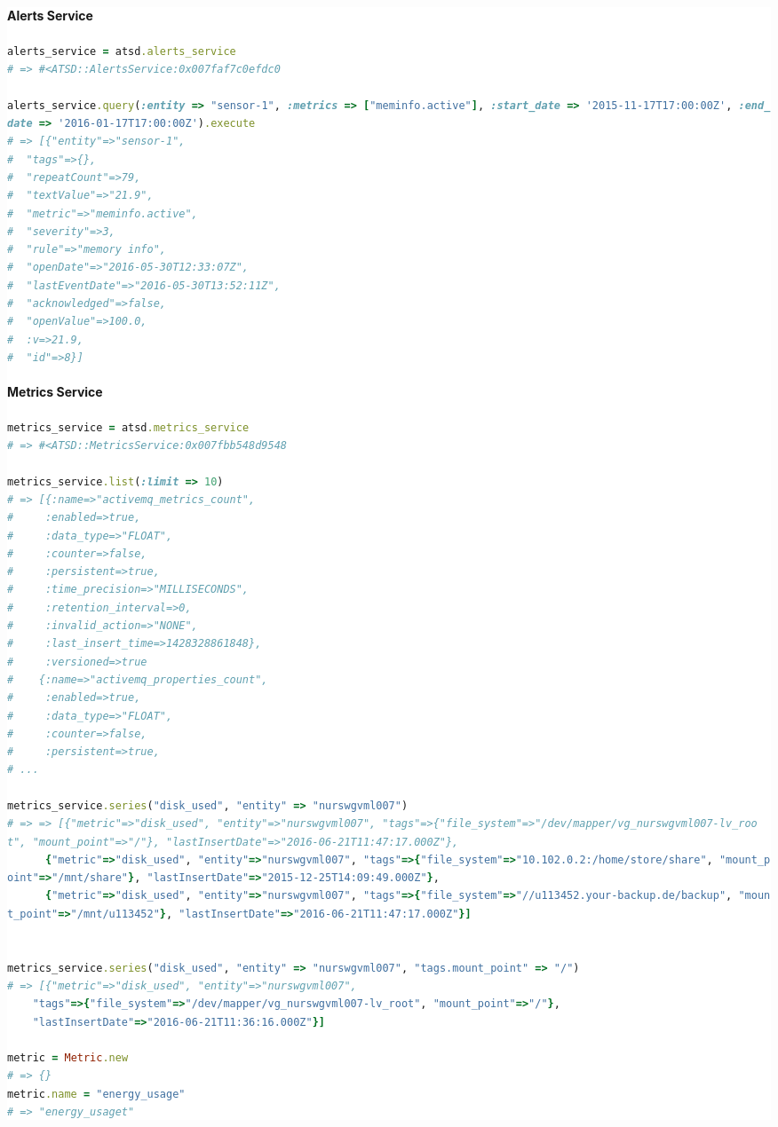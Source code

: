 #### Alerts Service

```ruby
alerts_service = atsd.alerts_service
# => #<ATSD::AlertsService:0x007faf7c0efdc0

alerts_service.query(:entity => "sensor-1", :metrics => ["meminfo.active"], :start_date => '2015-11-17T17:00:00Z', :end_date => '2016-01-17T17:00:00Z').execute
# => [{"entity"=>"sensor-1",
#  "tags"=>{},
#  "repeatCount"=>79,
#  "textValue"=>"21.9",
#  "metric"=>"meminfo.active",
#  "severity"=>3,
#  "rule"=>"memory info",
#  "openDate"=>"2016-05-30T12:33:07Z",
#  "lastEventDate"=>"2016-05-30T13:52:11Z",
#  "acknowledged"=>false,
#  "openValue"=>100.0,
#  :v=>21.9,
#  "id"=>8}]
```

#### Metrics Service

```ruby
metrics_service = atsd.metrics_service
# => #<ATSD::MetricsService:0x007fbb548d9548

metrics_service.list(:limit => 10)
# => [{:name=>"activemq_metrics_count",
#     :enabled=>true,
#     :data_type=>"FLOAT",
#     :counter=>false,
#     :persistent=>true,
#     :time_precision=>"MILLISECONDS",
#     :retention_interval=>0,
#     :invalid_action=>"NONE",
#     :last_insert_time=>1428328861848},
#     :versioned=>true
#    {:name=>"activemq_properties_count",
#     :enabled=>true,
#     :data_type=>"FLOAT",
#     :counter=>false,
#     :persistent=>true,
# ...

metrics_service.series("disk_used", "entity" => "nurswgvml007")
# => => [{"metric"=>"disk_used", "entity"=>"nurswgvml007", "tags"=>{"file_system"=>"/dev/mapper/vg_nurswgvml007-lv_root", "mount_point"=>"/"}, "lastInsertDate"=>"2016-06-21T11:47:17.000Z"},
      {"metric"=>"disk_used", "entity"=>"nurswgvml007", "tags"=>{"file_system"=>"10.102.0.2:/home/store/share", "mount_point"=>"/mnt/share"}, "lastInsertDate"=>"2015-12-25T14:09:49.000Z"},
      {"metric"=>"disk_used", "entity"=>"nurswgvml007", "tags"=>{"file_system"=>"//u113452.your-backup.de/backup", "mount_point"=>"/mnt/u113452"}, "lastInsertDate"=>"2016-06-21T11:47:17.000Z"}]


metrics_service.series("disk_used", "entity" => "nurswgvml007", "tags.mount_point" => "/")
# => [{"metric"=>"disk_used", "entity"=>"nurswgvml007", 
    "tags"=>{"file_system"=>"/dev/mapper/vg_nurswgvml007-lv_root", "mount_point"=>"/"}, 
    "lastInsertDate"=>"2016-06-21T11:36:16.000Z"}]

metric = Metric.new
# => {}
metric.name = "energy_usage"
# => "energy_usaget"
```